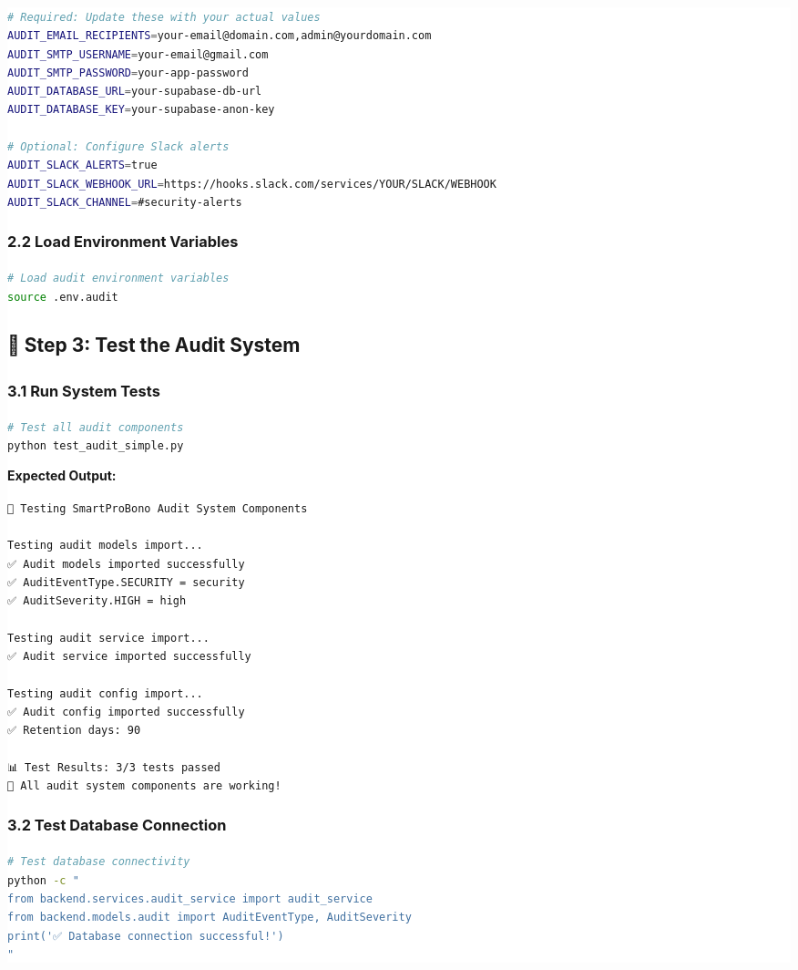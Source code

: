 ```bash
# Required: Update these with your actual values
AUDIT_EMAIL_RECIPIENTS=your-email@domain.com,admin@yourdomain.com
AUDIT_SMTP_USERNAME=your-email@gmail.com
AUDIT_SMTP_PASSWORD=your-app-password
AUDIT_DATABASE_URL=your-supabase-db-url
AUDIT_DATABASE_KEY=your-supabase-anon-key

# Optional: Configure Slack alerts
AUDIT_SLACK_ALERTS=true
AUDIT_SLACK_WEBHOOK_URL=https://hooks.slack.com/services/YOUR/SLACK/WEBHOOK
AUDIT_SLACK_CHANNEL=#security-alerts
```

### **2.2 Load Environment Variables**
```bash
# Load audit environment variables
source .env.audit
```

## 🔧 **Step 3: Test the Audit System**

### **3.1 Run System Tests**
```bash
# Test all audit components
python test_audit_simple.py
```

**Expected Output:**
```
🧪 Testing SmartProBono Audit System Components

Testing audit models import...
✅ Audit models imported successfully
✅ AuditEventType.SECURITY = security
✅ AuditSeverity.HIGH = high

Testing audit service import...
✅ Audit service imported successfully

Testing audit config import...
✅ Audit config imported successfully
✅ Retention days: 90

📊 Test Results: 3/3 tests passed
🎉 All audit system components are working!
```

### **3.2 Test Database Connection**
```bash
# Test database connectivity
python -c "
from backend.services.audit_service import audit_service
from backend.models.audit import AuditEventType, AuditSeverity
print('✅ Database connection successful!')
"
```
